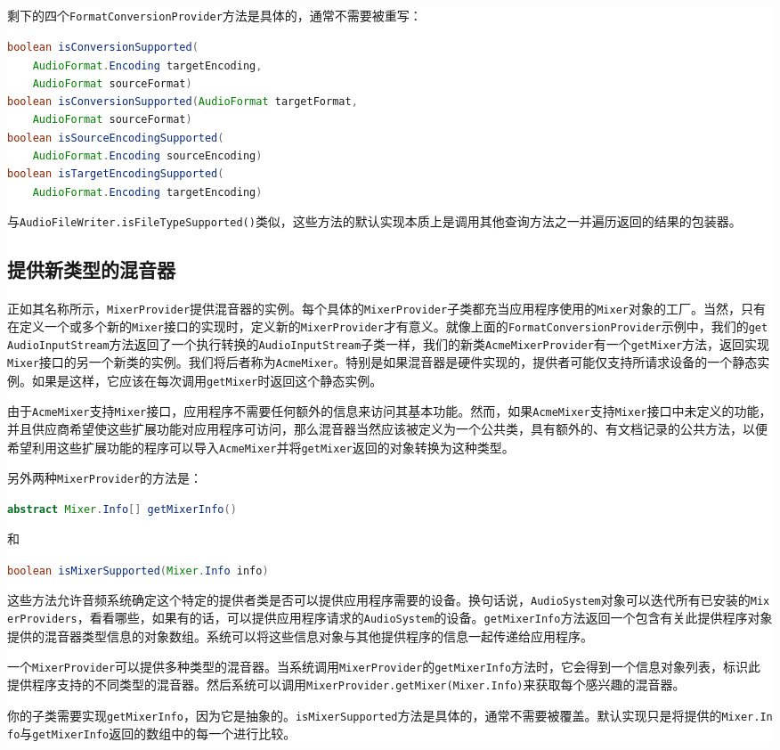 剩下的四个`FormatConversionProvider`方法是具体的，通常不需要被重写：

```java
boolean isConversionSupported(
    AudioFormat.Encoding targetEncoding,
    AudioFormat sourceFormat) 
boolean isConversionSupported(AudioFormat targetFormat, 
    AudioFormat sourceFormat) 
boolean isSourceEncodingSupported(
    AudioFormat.Encoding sourceEncoding) 
boolean isTargetEncodingSupported(
    AudioFormat.Encoding targetEncoding) 

```

与`AudioFileWriter.isFileTypeSupported()`类似，这些方法的默认实现本质上是调用其他查询方法之一并遍历返回的结果的包装器。

## 提供新类型的混音器

正如其名称所示，`MixerProvider`提供混音器的实例。每个具体的`MixerProvider`子类都充当应用程序使用的`Mixer`对象的工厂。当然，只有在定义一个或多个新的`Mixer`接口的实现时，定义新的`MixerProvider`才有意义。就像上面的`FormatConversionProvider`示例中，我们的`getAudioInputStream`方法返回了一个执行转换的`AudioInputStream`子类一样，我们的新类`AcmeMixerProvider`有一个`getMixer`方法，返回实现`Mixer`接口的另一个新类的实例。我们将后者称为`AcmeMixer`。特别是如果混音器是硬件实现的，提供者可能仅支持所请求设备的一个静态实例。如果是这样，它应该在每次调用`getMixer`时返回这个静态实例。

由于`AcmeMixer`支持`Mixer`接口，应用程序不需要任何额外的信息来访问其基本功能。然而，如果`AcmeMixer`支持`Mixer`接口中未定义的功能，并且供应商希望使这些扩展功能对应用程序可访问，那么混音器当然应该被定义为一个公共类，具有额外的、有文档记录的公共方法，以便希望利用这些扩展功能的程序可以导入`AcmeMixer`并将`getMixer`返回的对象转换为这种类型。

另外两种`MixerProvider`的方法是：

```java
abstract Mixer.Info[] getMixerInfo() 

```

和

```java
boolean isMixerSupported(Mixer.Info info) 

```

这些方法允许音频系统确定这个特定的提供者类是否可以提供应用程序需要的设备。换句话说，`AudioSystem`对象可以迭代所有已安装的`MixerProviders`，看看哪些，如果有的话，可以提供应用程序请求的`AudioSystem`的设备。`getMixerInfo`方法返回一个包含有关此提供程序对象提供的混音器类型信息的对象数组。系统可以将这些信息对象与其他提供程序的信息一起传递给应用程序。

一个`MixerProvider`可以提供多种类型的混音器。当系统调用`MixerProvider`的`getMixerInfo`方法时，它会得到一个信息对象列表，标识此提供程序支持的不同类型的混音器。然后系统可以调用`MixerProvider.getMixer(Mixer.Info)`来获取每个感兴趣的混音器。

你的子类需要实现`getMixerInfo`，因为它是抽象的。`isMixerSupported`方法是具体的，通常不需要被覆盖。默认实现只是将提供的`Mixer.Info`与`getMixerInfo`返回的数组中的每一个进行比较。
